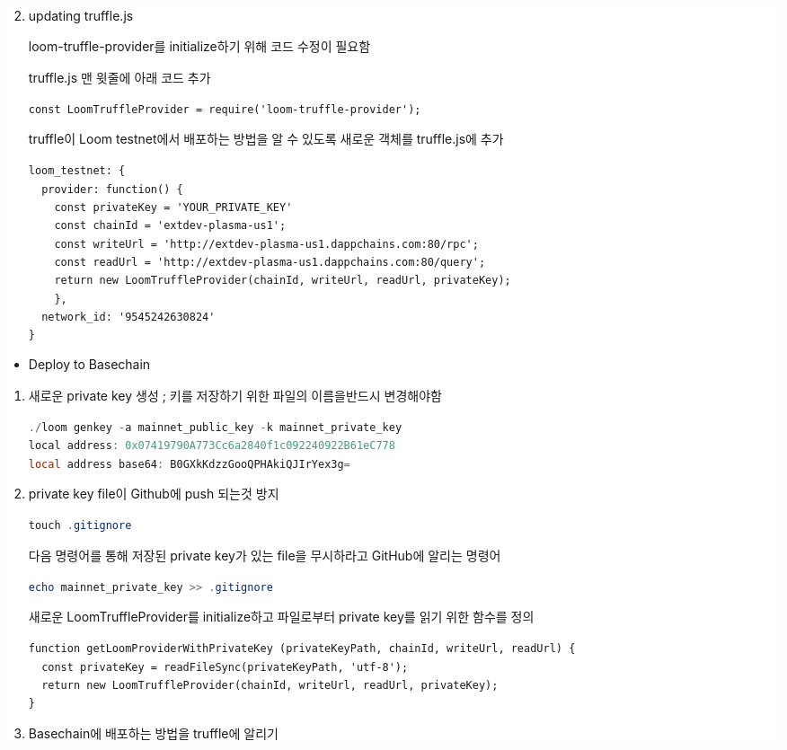 2. updating truffle.js
    
    loom-truffle-provider를 initialize하기 위해 코드 수정이 필요함
    
    truffle.js 맨 윗줄에 아래 코드 추가
    
    ```solidity
    const LoomTruffleProvider = require('loom-truffle-provider');
    ```
    
    truffle이 Loom testnet에서 배포하는 방법을 알 수 있도록 새로운 객체를 truffle.js에 추가
    
    ```solidity
    loom_testnet: {
      provider: function() {
        const privateKey = 'YOUR_PRIVATE_KEY'
        const chainId = 'extdev-plasma-us1';
        const writeUrl = 'http://extdev-plasma-us1.dappchains.com:80/rpc';
        const readUrl = 'http://extdev-plasma-us1.dappchains.com:80/query';
        return new LoomTruffleProvider(chainId, writeUrl, readUrl, privateKey);
        },
      network_id: '9545242630824'
    }
    ```
    

- Deploy to Basechain

1. 새로운 private key 생성 ; 키를 저장하기 위한 파일의 이름을반드시 변경해야함
    
    ```powershell
    ./loom genkey -a mainnet_public_key -k mainnet_private_key
    local address: 0x07419790A773Cc6a2840f1c092240922B61eC778
    local address base64: B0GXkKdzzGooQPHAkiQJIrYex3g=
    ```
    
2. private key file이 Github에 push 되는것 방지
    
    ```powershell
    touch .gitignore
    ```
    
    다음 명령어를 통해 저장된 private key가 있는 file을 무시하라고 GitHub에 알리는 명령어
    
    ```powershell
    echo mainnet_private_key >> .gitignore
    ```
    
    새로운 LoomTruffleProvider를 initialize하고 파일로부터 private key를 읽기 위한 함수를 정의
    
    ```solidity
    function getLoomProviderWithPrivateKey (privateKeyPath, chainId, writeUrl, readUrl) {
      const privateKey = readFileSync(privateKeyPath, 'utf-8');
      return new LoomTruffleProvider(chainId, writeUrl, readUrl, privateKey);
    }
    ```
    
3. Basechain에 배포하는 방법을 truffle에 알리기
    